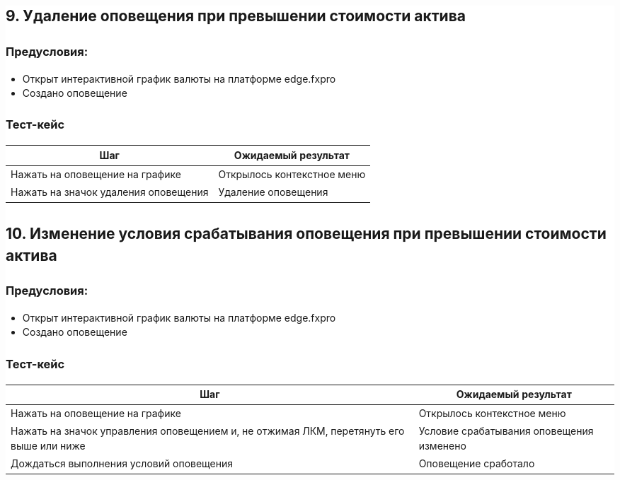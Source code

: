 ## 9. Удаление оповещения при превышении стоимости актива

### Предусловия: 

- Открыт интерактивной график валюты на платформе edge.fxpro
- Создано оповещение

### Тест-кейс

| Шаг                                  | Ожидаемый результат        |
| ------------------------------------ | -------------------------- |
| Нажать на оповещение на графике      | Открылось контекстное меню |
| Нажать на значок удаления оповещения | Удаление оповещения        |

## 10. Изменение условия срабатывания оповещения при превышении стоимости актива

### Предусловия: 

- Открыт интерактивной график валюты на платформе edge.fxpro
- Создано оповещение

### Тест-кейс

| Шаг                                                          | Ожидаемый результат                      |
| ------------------------------------------------------------ | ---------------------------------------- |
| Нажать на оповещение на графике                              | Открылось контекстное меню               |
| Нажать на значок управления оповещением и, не отжимая ЛКМ, перетянуть его выше или ниже | Условие срабатывания оповещения изменено |
| Дождаться выполнения условий оповещения                      | Оповещение сработало                     |